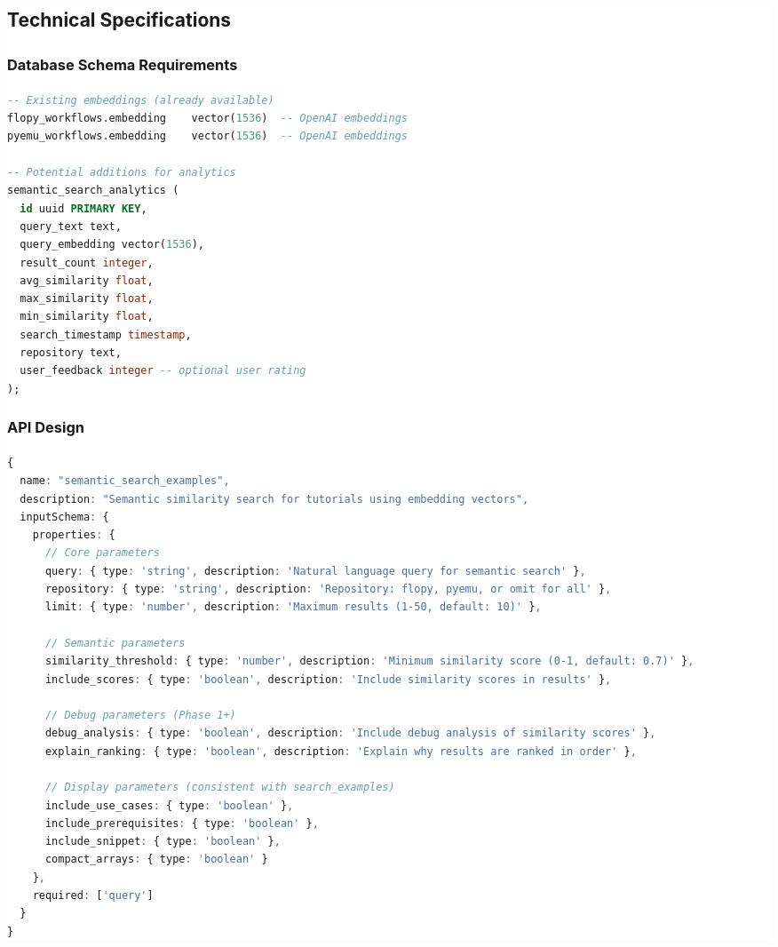 
## Technical Specifications

### Database Schema Requirements
```sql
-- Existing embeddings (already available)
flopy_workflows.embedding    vector(1536)  -- OpenAI embeddings
pyemu_workflows.embedding    vector(1536)  -- OpenAI embeddings

-- Potential additions for analytics
semantic_search_analytics (
  id uuid PRIMARY KEY,
  query_text text,
  query_embedding vector(1536),
  result_count integer,
  avg_similarity float,
  max_similarity float,
  min_similarity float,
  search_timestamp timestamp,
  repository text,
  user_feedback integer -- optional user rating
);
```

### API Design
```typescript
{
  name: "semantic_search_examples",
  description: "Semantic similarity search for tutorials using embedding vectors",
  inputSchema: {
    properties: {
      // Core parameters
      query: { type: 'string', description: 'Natural language query for semantic search' },
      repository: { type: 'string', description: 'Repository: flopy, pyemu, or omit for all' },
      limit: { type: 'number', description: 'Maximum results (1-50, default: 10)' },
      
      // Semantic parameters  
      similarity_threshold: { type: 'number', description: 'Minimum similarity score (0-1, default: 0.7)' },
      include_scores: { type: 'boolean', description: 'Include similarity scores in results' },
      
      // Debug parameters (Phase 1+)
      debug_analysis: { type: 'boolean', description: 'Include debug analysis of similarity scores' },
      explain_ranking: { type: 'boolean', description: 'Explain why results are ranked in order' },
      
      // Display parameters (consistent with search_examples)
      include_use_cases: { type: 'boolean' },
      include_prerequisites: { type: 'boolean' },
      include_snippet: { type: 'boolean' },
      compact_arrays: { type: 'boolean' }
    },
    required: ['query']
  }
}
```
